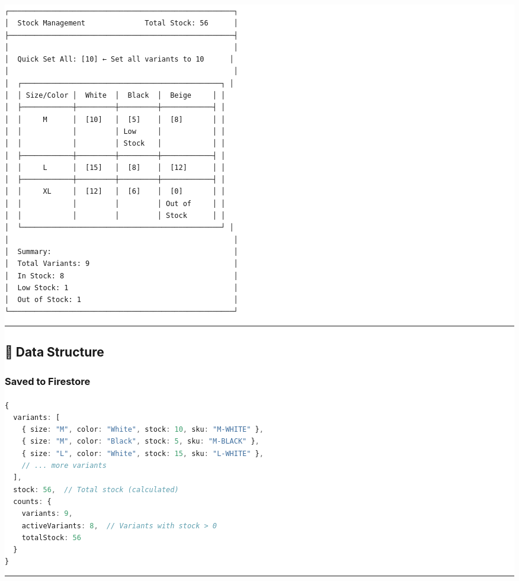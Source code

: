 ```
┌─────────────────────────────────────────────────────┐
│  Stock Management              Total Stock: 56      │
├─────────────────────────────────────────────────────┤
│                                                     │
│  Quick Set All: [10] ← Set all variants to 10      │
│                                                     │
│  ┌───────────────────────────────────────────────┐ │
│  │ Size/Color │  White  │  Black  │  Beige     │ │
│  ├────────────┼─────────┼─────────┼────────────┤ │
│  │     M      │  [10]   │  [5]    │  [8]       │ │
│  │            │         │ Low     │            │ │
│  │            │         │ Stock   │            │ │
│  ├────────────┼─────────┼─────────┼────────────┤ │
│  │     L      │  [15]   │  [8]    │  [12]      │ │
│  ├────────────┼─────────┼─────────┼────────────┤ │
│  │     XL     │  [12]   │  [6]    │  [0]       │ │
│  │            │         │         │ Out of     │ │
│  │            │         │         │ Stock      │ │
│  └───────────────────────────────────────────────┘ │
│                                                     │
│  Summary:                                           │
│  Total Variants: 9                                  │
│  In Stock: 8                                        │
│  Low Stock: 1                                       │
│  Out of Stock: 1                                    │
└─────────────────────────────────────────────────────┘
```

---

## 💾 Data Structure

### Saved to Firestore
```typescript
{
  variants: [
    { size: "M", color: "White", stock: 10, sku: "M-WHITE" },
    { size: "M", color: "Black", stock: 5, sku: "M-BLACK" },
    { size: "L", color: "White", stock: 15, sku: "L-WHITE" },
    // ... more variants
  ],
  stock: 56,  // Total stock (calculated)
  counts: {
    variants: 9,
    activeVariants: 8,  // Variants with stock > 0
    totalStock: 56
  }
}
```

---
